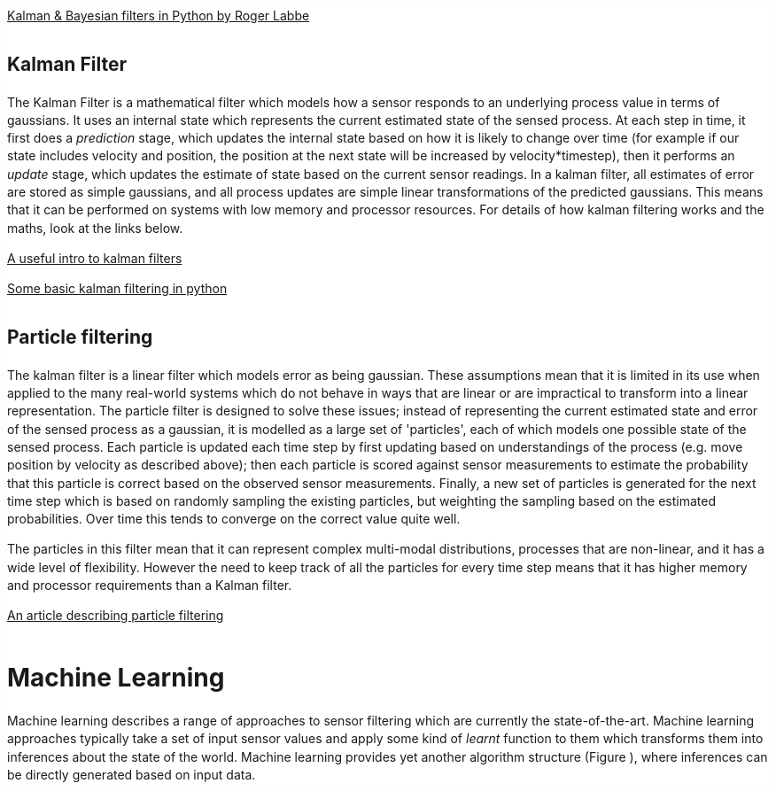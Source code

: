 [Kalman & Bayesian filters in Python by Roger Labbe](https://mybinder.org/v2/gh/rlabbe/Kalman-and-Bayesian-Filters-in-Python/master)

## Kalman Filter

The Kalman Filter is a mathematical filter which models how a sensor responds to an underlying process value in terms of gaussians. It uses an internal state which represents the current estimated state of the sensed process. At each step in time, it first does a *prediction* stage, which updates the internal state based on how it is likely to change over time (for example if our state includes velocity and position, the position at the next state will be increased by velocity\*timestep), then it performs an *update* stage, which updates the estimate of state based on the current sensor readings. In a kalman filter, all estimates of error are stored as simple gaussians, and all process updates are simple linear transformations of the predicted gaussians. This means that it can be performed on systems with low memory and processor resources. For details of how kalman filtering works and the maths, look at the links below.

[A useful intro to kalman filters](https://www.intechopen.com/books/introduction-and-implementations-of-the-kalman-filter/introduction-to-kalman-filter-and-its-applications)

[Some basic kalman filtering in python](https://medium.com/@jaems33/understanding-kalman-filters-with-python-2310e87b8f48)

## Particle filtering

The kalman filter is a linear filter which models error as being gaussian. These assumptions mean that it is limited in its use when applied to the many real-world systems which do not behave in ways that are linear or are impractical to transform into a linear representation. The particle filter is designed to solve these issues; instead of representing the current estimated state and error of the sensed process as a gaussian, it is modelled as a large set of 'particles', each of which models one possible state of the sensed process. Each particle is updated each time step by first updating based on understandings of the process (e.g. move position by velocity as described above); then each particle is scored against sensor measurements to estimate the probability that this particle is correct based on the observed sensor measurements. Finally, a new set of particles is generated for the next time step which is based on randomly sampling the existing particles, but weighting the sampling based on the estimated probabilities. Over time this tends to converge on the correct value quite well.

The particles in this filter mean that it can represent complex multi-modal distributions, processes that are non-linear, and it has a wide level of flexibility. However the need to keep track of all the particles for every time step means that it has higher memory and processor requirements than a Kalman filter.

[An article describing particle filtering](https://towardsdatascience.com/particle-filter-a-hero-in-the-world-of-non-linearity-and-non-gaussian-6d8947f4a3dc)

# Machine Learning

Machine learning describes a range of approaches to sensor filtering which are currently the state-of-the-art. Machine learning approaches typically take a set of input sensor values and apply some kind of *learnt* function to them which transforms them into inferences about the state of the world. Machine learning provides yet another algorithm structure (Figure <span class="nextfig"></span>), where inferences can be directly generated based on input data.
